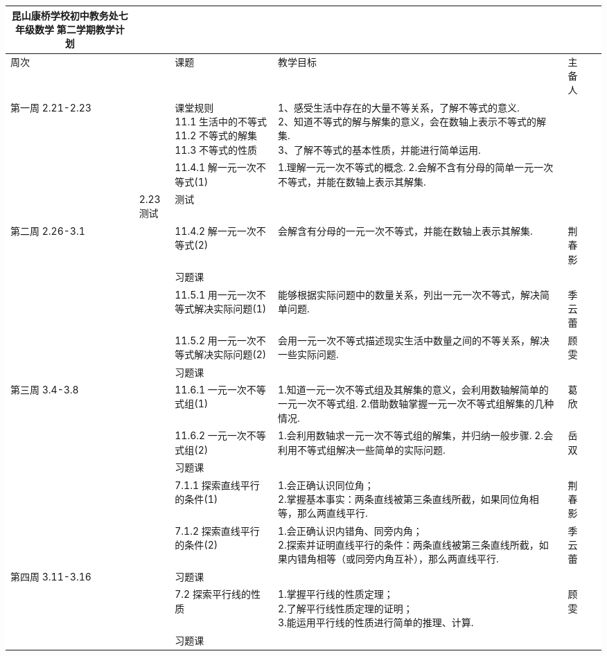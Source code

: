 

| 昆山康桥学校初中教务处七年级数学 第二学期教学计划 |            |                                                        |                                                                                                                                                                                                 |     |  |
|---------------------------|------------|--------------------------------------------------------|-------------------------------------------------------------------------------------------------------------------------------------------------------------------------------------------------|-----|--|
| 周次                        |            | 课题                                                     | 教学目标                                                                                                                                                                                            | 主备人 |  |
| 第一周 2.21-2.23             |            | 课堂规则<br/>11.1 生活中的不等式<br/>11.2 不等式的解集<br/>11.3 不等式的性质  | 1、感受生活中存在的大量不等关系，了解不等式的意义.<br/>2、知道不等式的解与解集的意义，会在数轴上表示不等式的解集.<br/>3、了解不等式的基本性质，并能进行简单运用.                                                                                                        |     |  |
|                           |            | 11.4.1 解一元一次不等式(1)                                     | 1.理解一元一次不等式的概念.  2.会解不含有分母的简单一元一次不等式，并能在数轴上表示其解集.                                                                                                                                               |     |  |
|                           | 2.23 测试    | 测试                                                     |                                                                                                                                                                                                 |     |  |
| 第二周 2.26-3.1              |            | 11.4.2 解一元一次不等式(2)                                     | 会解含有分母的一元一次不等式，并能在数轴上表示其解集.                                                                                                                                                                     | 荆春影 |  |
|                           |            | 习题课                                                    |                                                                                                                                                                                                 |     |  |
|                           |            | 11.5.1 用一元一次不等式解决实际问题(1)                               | 能够根据实际问题中的数量关系，列出一元一次不等式，解决简单问题.                                                                                                                                                                | 季云蕾 |  |
|                           |            | 11.5.2 用一元一次不等式解决实际问题(2)                               | 会用一元一次不等式描述现实生活中数量之间的不等关系，解决一些实际问题.                                                                                                                                                             | 顾雯  |  |
|                           |            | 习题课                                                    |                                                                                                                                                                                                 |     |  |
| 第三周 3.4-3.8               |            | 11.6.1 一元一次不等式组(1)                                     | 1.知道一元一次不等式组及其解集的意义，会利用数轴解简单的一元一次不等式组.  2.借助数轴掌握一元一次不等式组解集的几种情况.                                                                                                                                | 葛欣  |  |
|                           |            | 11.6.2 一元一次不等式组(2)                                     | 1.会利用数轴求一元一次不等式组的解集，并归纳一般步骤.  2.会利用不等式组解决一些简单的实际问题.                                                                                                                                             | 岳双  |  |
|                           |            | 习题课                                                    |                                                                                                                                                                                                 |     |  |
|                           |            | 7.1.1 探索直线平行的条件(1)                                     | 1.会正确认识同位角；<br/>2.掌握基本事实：两条直线被第三条直线所截，如果同位角相等，那么两直线平行.                                                                                                                                          | 荆春影 |  |
|                           |            | 7.1.2 探索直线平行的条件(2)                                     | 1.会正确认识内错角、同旁内角；<br/>2.探索并证明直线平行的条件：两条直线被第三条直线所截，如果内错角相等（或同旁内角互补），那么两直线平行.                                                                                                                      | 季云蕾 |  |
| 第四周 3.11-3.16             |            | 习题课                                                    |                                                                                                                                                                                                 |     |  |
|                           |            | 7.2 探索平行线的性质                                           | 1.掌握平行线的性质定理；<br/>2.了解平行线性质定理的证明；<br/>3.能运用平行线的性质进行简单的推理、计算.                                                                                                                                    | 顾雯  |  |
|                           |            | 习题课                                                    |                                                                                                                                                                                                 |     |  |